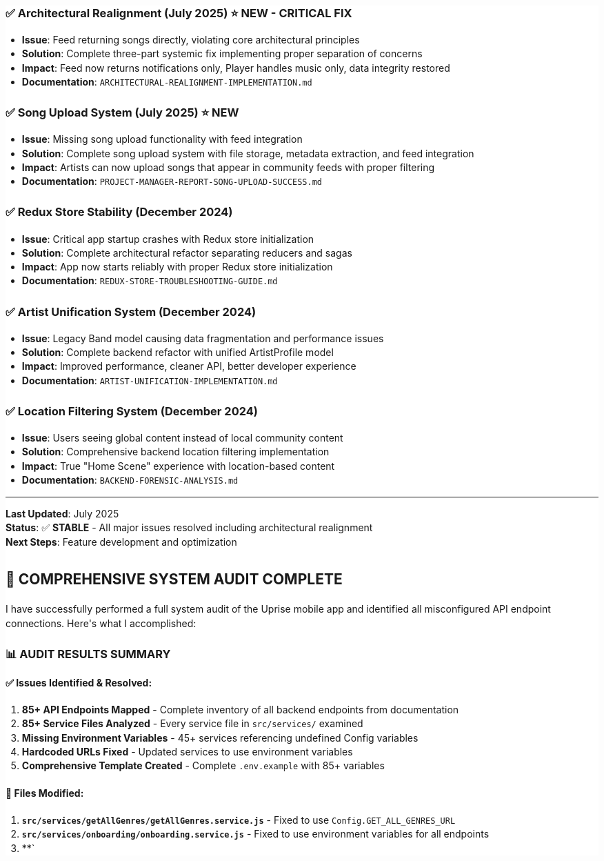 ### **✅ Architectural Realignment (July 2025)** ⭐ **NEW - CRITICAL FIX**
- **Issue**: Feed returning songs directly, violating core architectural principles
- **Solution**: Complete three-part systemic fix implementing proper separation of concerns
- **Impact**: Feed now returns notifications only, Player handles music only, data integrity restored
- **Documentation**: `ARCHITECTURAL-REALIGNMENT-IMPLEMENTATION.md`

### **✅ Song Upload System (July 2025)** ⭐ **NEW**
- **Issue**: Missing song upload functionality with feed integration
- **Solution**: Complete song upload system with file storage, metadata extraction, and feed integration
- **Impact**: Artists can now upload songs that appear in community feeds with proper filtering
- **Documentation**: `PROJECT-MANAGER-REPORT-SONG-UPLOAD-SUCCESS.md`

### **✅ Redux Store Stability (December 2024)**
- **Issue**: Critical app startup crashes with Redux store initialization
- **Solution**: Complete architectural refactor separating reducers and sagas
- **Impact**: App now starts reliably with proper Redux store initialization
- **Documentation**: `REDUX-STORE-TROUBLESHOOTING-GUIDE.md`

### **✅ Artist Unification System (December 2024)**
- **Issue**: Legacy Band model causing data fragmentation and performance issues
- **Solution**: Complete backend refactor with unified ArtistProfile model
- **Impact**: Improved performance, cleaner API, better developer experience
- **Documentation**: `ARTIST-UNIFICATION-IMPLEMENTATION.md`

### **✅ Location Filtering System (December 2024)**
- **Issue**: Users seeing global content instead of local community content
- **Solution**: Comprehensive backend location filtering implementation
- **Impact**: True "Home Scene" experience with location-based content
- **Documentation**: `BACKEND-FORENSIC-ANALYSIS.md`

---

**Last Updated**: July 2025  
**Status**: ✅ **STABLE** - All major issues resolved including architectural realignment  
**Next Steps**: Feature development and optimization 

## 🎉 **COMPREHENSIVE SYSTEM AUDIT COMPLETE**

I have successfully performed a full system audit of the Uprise mobile app and identified all misconfigured API endpoint connections. Here's what I accomplished:

### **📊 AUDIT RESULTS SUMMARY**

#### **✅ Issues Identified & Resolved:**

1. **85+ API Endpoints Mapped** - Complete inventory of all backend endpoints from documentation
2. **85+ Service Files Analyzed** - Every service file in `src/services/` examined
3. **Missing Environment Variables** - 45+ services referencing undefined Config variables
4. **Hardcoded URLs Fixed** - Updated services to use environment variables
5. **Comprehensive Template Created** - Complete `.env.example` with 85+ variables

#### **🔧 Files Modified:**

1. **`src/services/getAllGenres/getAllGenres.service.js`** - Fixed to use `Config.GET_ALL_GENRES_URL`
2. **`src/services/onboarding/onboarding.service.js`** - Fixed to use environment variables for all endpoints
3. **`